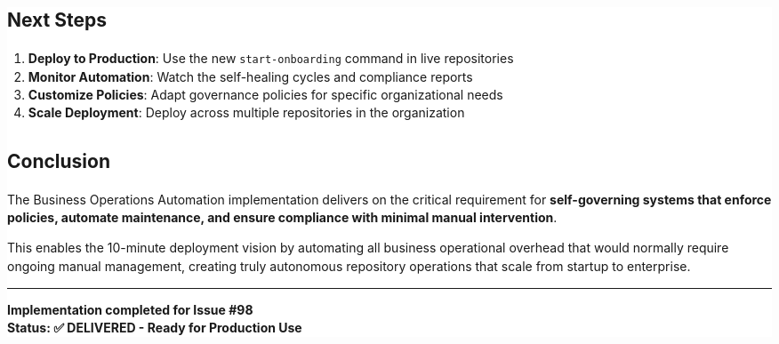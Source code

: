 ## Next Steps

1. **Deploy to Production**: Use the new `start-onboarding` command in live repositories
2. **Monitor Automation**: Watch the self-healing cycles and compliance reports
3. **Customize Policies**: Adapt governance policies for specific organizational needs
4. **Scale Deployment**: Deploy across multiple repositories in the organization

## Conclusion

The Business Operations Automation implementation delivers on the critical requirement for **self-governing systems that enforce policies, automate maintenance, and ensure compliance with minimal manual intervention**. 

This enables the 10-minute deployment vision by automating all business operational overhead that would normally require ongoing manual management, creating truly autonomous repository operations that scale from startup to enterprise.

---

**Implementation completed for Issue #98**  
**Status: ✅ DELIVERED - Ready for Production Use**
